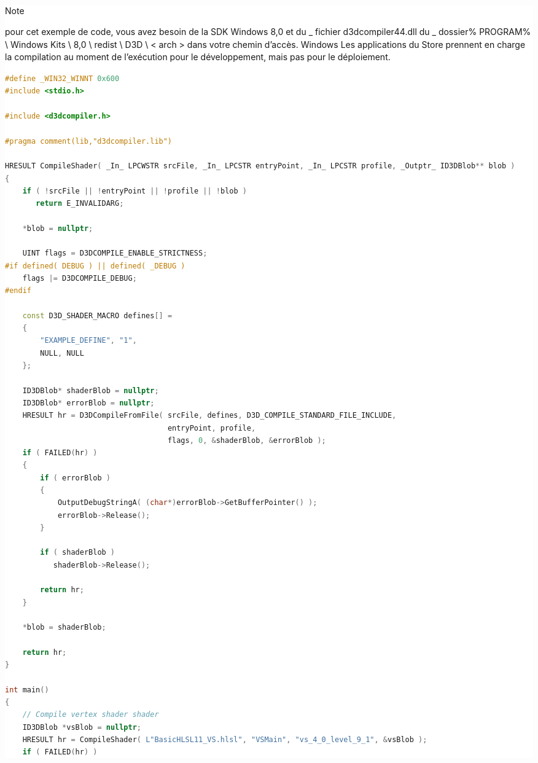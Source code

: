 > [!Note]  
> pour cet exemple de code, vous avez besoin de la SDK Windows 8,0 et du \_ fichier d3dcompiler44.dll du \_ dossier% PROGRAM% \\ Windows Kits \\ 8,0 \\ redist \\ D3D \\ &lt; arch &gt; dans votre chemin d’accès. Windows Les applications du Store prennent en charge la compilation au moment de l’exécution pour le développement, mais pas pour le déploiement.

 


```C++
#define _WIN32_WINNT 0x600
#include <stdio.h>

#include <d3dcompiler.h>

#pragma comment(lib,"d3dcompiler.lib")

HRESULT CompileShader( _In_ LPCWSTR srcFile, _In_ LPCSTR entryPoint, _In_ LPCSTR profile, _Outptr_ ID3DBlob** blob )
{
    if ( !srcFile || !entryPoint || !profile || !blob )
       return E_INVALIDARG;

    *blob = nullptr;

    UINT flags = D3DCOMPILE_ENABLE_STRICTNESS;
#if defined( DEBUG ) || defined( _DEBUG )
    flags |= D3DCOMPILE_DEBUG;
#endif

    const D3D_SHADER_MACRO defines[] = 
    {
        "EXAMPLE_DEFINE", "1",
        NULL, NULL
    };

    ID3DBlob* shaderBlob = nullptr;
    ID3DBlob* errorBlob = nullptr;
    HRESULT hr = D3DCompileFromFile( srcFile, defines, D3D_COMPILE_STANDARD_FILE_INCLUDE,
                                     entryPoint, profile,
                                     flags, 0, &shaderBlob, &errorBlob );
    if ( FAILED(hr) )
    {
        if ( errorBlob )
        {
            OutputDebugStringA( (char*)errorBlob->GetBufferPointer() );
            errorBlob->Release();
        }

        if ( shaderBlob )
           shaderBlob->Release();

        return hr;
    }    

    *blob = shaderBlob;

    return hr;
}

int main()
{
    // Compile vertex shader shader
    ID3DBlob *vsBlob = nullptr;
    HRESULT hr = CompileShader( L"BasicHLSL11_VS.hlsl", "VSMain", "vs_4_0_level_9_1", &vsBlob );
    if ( FAILED(hr) )
```